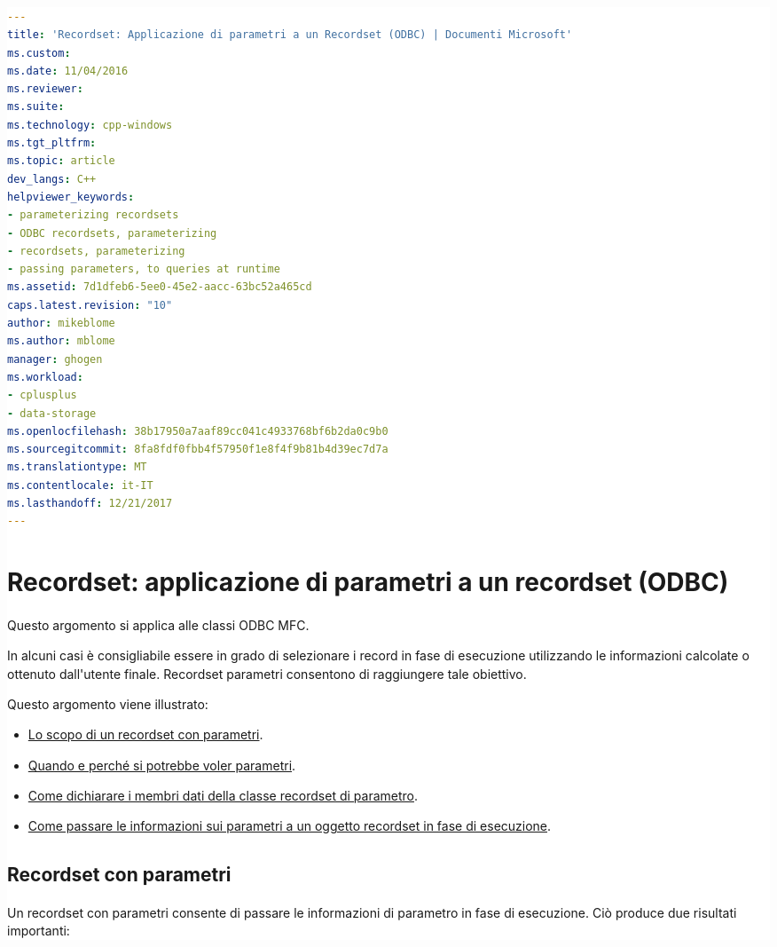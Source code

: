 ```yaml
---
title: 'Recordset: Applicazione di parametri a un Recordset (ODBC) | Documenti Microsoft'
ms.custom: 
ms.date: 11/04/2016
ms.reviewer: 
ms.suite: 
ms.technology: cpp-windows
ms.tgt_pltfrm: 
ms.topic: article
dev_langs: C++
helpviewer_keywords:
- parameterizing recordsets
- ODBC recordsets, parameterizing
- recordsets, parameterizing
- passing parameters, to queries at runtime
ms.assetid: 7d1dfeb6-5ee0-45e2-aacc-63bc52a465cd
caps.latest.revision: "10"
author: mikeblome
ms.author: mblome
manager: ghogen
ms.workload:
- cplusplus
- data-storage
ms.openlocfilehash: 38b17950a7aaf89cc041c4933768bf6b2da0c9b0
ms.sourcegitcommit: 8fa8fdf0fbb4f57950f1e8f4f9b81b4d39ec7d7a
ms.translationtype: MT
ms.contentlocale: it-IT
ms.lasthandoff: 12/21/2017
---
```

# <a name="recordset-parameterizing-a-recordset-odbc"></a>Recordset: applicazione di parametri a un recordset (ODBC)
Questo argomento si applica alle classi ODBC MFC.  
  
 In alcuni casi è consigliabile essere in grado di selezionare i record in fase di esecuzione utilizzando le informazioni calcolate o ottenuto dall'utente finale. Recordset parametri consentono di raggiungere tale obiettivo.  
  
 Questo argomento viene illustrato:  
  
-   [Lo scopo di un recordset con parametri](#_core_parameterized_recordsets).  
  
-   [Quando e perché si potrebbe voler parametri](#_core_when_to_use_parameters).  
  
-   [Come dichiarare i membri dati della classe recordset di parametro](#_core_parameterizing_your_recordset_class).  
  
-   [Come passare le informazioni sui parametri a un oggetto recordset in fase di esecuzione](#_core_passing_parameter_values_at_run_time).  
  
##  <a name="_core_parameterized_recordsets"></a>Recordset con parametri  
 Un recordset con parametri consente di passare le informazioni di parametro in fase di esecuzione. Ciò produce due risultati importanti:  
  